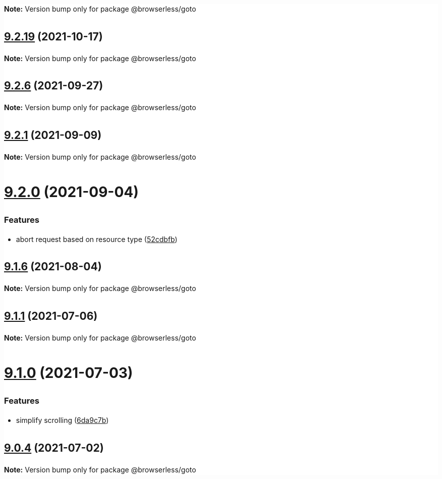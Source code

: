**Note:** Version bump only for package @browserless/goto

## [9.2.19](https://github.com/microlinkhq/browserless/compare/v9.2.18...v9.2.19) (2021-10-17)

**Note:** Version bump only for package @browserless/goto

## [9.2.6](https://github.com/microlinkhq/browserless/compare/v9.2.5...v9.2.6) (2021-09-27)

**Note:** Version bump only for package @browserless/goto

## [9.2.1](https://github.com/microlinkhq/browserless/compare/v9.2.0...v9.2.1) (2021-09-09)

**Note:** Version bump only for package @browserless/goto

# [9.2.0](https://github.com/microlinkhq/browserless/compare/v9.1.14...v9.2.0) (2021-09-04)

### Features

* abort request based on resource type ([52cdbfb](https://github.com/microlinkhq/browserless/commit/52cdbfb4f7eacad6f4bdba52287162ec1bc0b936))

## [9.1.6](https://github.com/microlinkhq/browserless/compare/v9.1.5...v9.1.6) (2021-08-04)

**Note:** Version bump only for package @browserless/goto

## [9.1.1](https://github.com/microlinkhq/browserless/compare/v9.1.0...v9.1.1) (2021-07-06)

**Note:** Version bump only for package @browserless/goto

# [9.1.0](https://github.com/microlinkhq/browserless/compare/v9.0.4...v9.1.0) (2021-07-03)

### Features

* simplify scrolling ([6da9c7b](https://github.com/microlinkhq/browserless/commit/6da9c7b1304068dc9424e16d8a0b97070c8f3c39))

## [9.0.4](https://github.com/microlinkhq/browserless/compare/v9.0.3...v9.0.4) (2021-07-02)

**Note:** Version bump only for package @browserless/goto
